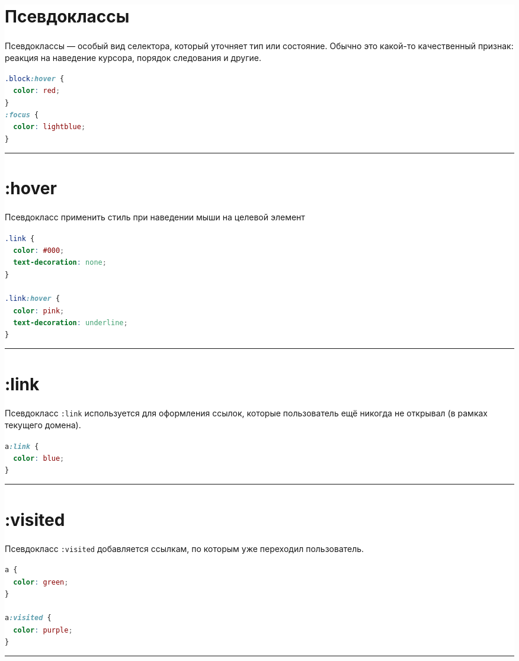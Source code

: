# Псевдоклассы

Псевдоклассы — особый вид селектора, который уточняет тип или состояние. Обычно это какой-то качественный признак: реакция на наведение курсора, порядок следования и другие.

```css
.block:hover {
  color: red;
}
:focus {
  color: lightblue;
}
```

---

# :hover

Псевдокласс применить стиль при наведении мыши на целевой элемент
```css
.link {
  color: #000;
  text-decoration: none;
}

.link:hover {
  color: pink;
  text-decoration: underline;
}
```

---

# :link

Псевдокласс `:link` используется для оформления ссылок, которые пользователь ещё никогда не открывал (в рамках текущего домена).

```css
a:link {
  color: blue;
}
```

---

# :visited

Псевдокласс `:visited` добавляется ссылкам, по которым уже переходил пользователь.

```css
a {
  color: green;
}

a:visited {
  color: purple;
}

```

---